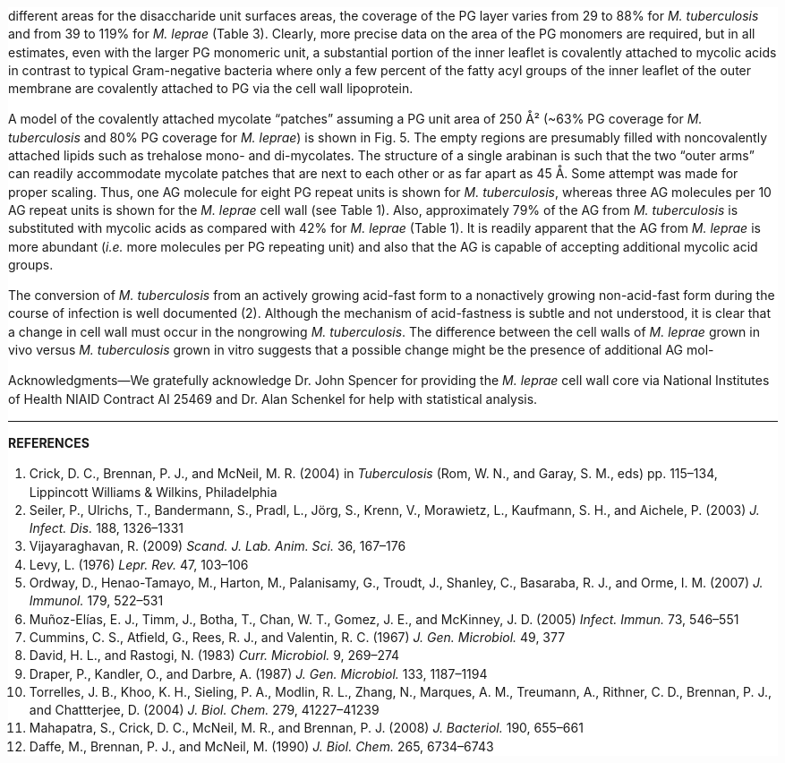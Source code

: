 different areas for the disaccharide unit surfaces areas, the coverage of the PG layer varies from 29 to 88% for *M. tuberculosis* and from 39 to 119% for *M. leprae* (Table 3). Clearly, more precise data on the area of the PG monomers are required, but in all estimates, even with the larger PG monomeric unit, a substantial portion of the inner leaflet is covalently attached to mycolic acids in contrast to typical Gram-negative bacteria where only a few percent of the fatty acyl groups of the inner leaflet of the outer membrane are covalently attached to PG via the cell wall lipoprotein.

A model of the covalently attached mycolate “patches” assuming a PG unit area of 250 Å² (~63% PG coverage for *M. tuberculosis* and 80% PG coverage for *M. leprae*) is shown in Fig. 5. The empty regions are presumably filled with noncovalently attached lipids such as trehalose mono- and di-mycolates. The structure of a single arabinan is such that the two “outer arms” can readily accommodate mycolate patches that are next to each other or as far apart as 45 Å. Some attempt was made for proper scaling. Thus, one AG molecule for eight PG repeat units is shown for *M. tuberculosis*, whereas three AG molecules per 10 AG repeat units is shown for the *M. leprae* cell wall (see Table 1). Also, approximately 79% of the AG from *M. tuberculosis* is substituted with mycolic acids as compared with 42% for *M. leprae* (Table 1). It is readily apparent that the AG from *M. leprae* is more abundant (*i.e.* more molecules per PG repeating unit) and also that the AG is capable of accepting additional mycolic acid groups.

The conversion of *M. tuberculosis* from an actively growing acid-fast form to a nonactively growing non-acid-fast form during the course of infection is well documented (2). Although the mechanism of acid-fastness is subtle and not understood, it is clear that a change in cell wall must occur in the nongrowing *M. tuberculosis*. The difference between the cell walls of *M. leprae* grown in vivo versus *M. tuberculosis* grown in vitro suggests that a possible change might be the presence of additional AG mol-

Acknowledgments—We gratefully acknowledge Dr. John Spencer for providing the *M. leprae* cell wall core via National Institutes of Health NIAID Contract AI 25469 and Dr. Alan Schenkel for help with statistical analysis.

---

**REFERENCES**

1. Crick, D. C., Brennan, P. J., and McNeil, M. R. (2004) in *Tuberculosis* (Rom, W. N., and Garay, S. M., eds) pp. 115–134, Lippincott Williams & Wilkins, Philadelphia
2. Seiler, P., Ulrichs, T., Bandermann, S., Pradl, L., Jörg, S., Krenn, V., Morawietz, L., Kaufmann, S. H., and Aichele, P. (2003) *J. Infect. Dis.* 188, 1326–1331
3. Vijayaraghavan, R. (2009) *Scand. J. Lab. Anim. Sci.* 36, 167–176
4. Levy, L. (1976) *Lepr. Rev.* 47, 103–106
5. Ordway, D., Henao-Tamayo, M., Harton, M., Palanisamy, G., Troudt, J., Shanley, C., Basaraba, R. J., and Orme, I. M. (2007) *J. Immunol.* 179, 522–531
6. Muñoz-Elías, E. J., Timm, J., Botha, T., Chan, W. T., Gomez, J. E., and McKinney, J. D. (2005) *Infect. Immun.* 73, 546–551
7. Cummins, C. S., Atfield, G., Rees, R. J., and Valentin, R. C. (1967) *J. Gen. Microbiol.* 49, 377
8. David, H. L., and Rastogi, N. (1983) *Curr. Microbiol.* 9, 269–274
9. Draper, P., Kandler, O., and Darbre, A. (1987) *J. Gen. Microbiol.* 133, 1187–1194
10. Torrelles, J. B., Khoo, K. H., Sieling, P. A., Modlin, R. L., Zhang, N., Marques, A. M., Treumann, A., Rithner, C. D., Brennan, P. J., and Chattterjee, D. (2004) *J. Biol. Chem.* 279, 41227–41239
11. Mahapatra, S., Crick, D. C., McNeil, M. R., and Brennan, P. J. (2008) *J. Bacteriol.* 190, 655–661
12. Daffe, M., Brennan, P. J., and McNeil, M. (1990) *J. Biol. Chem.* 265, 6734–6743
